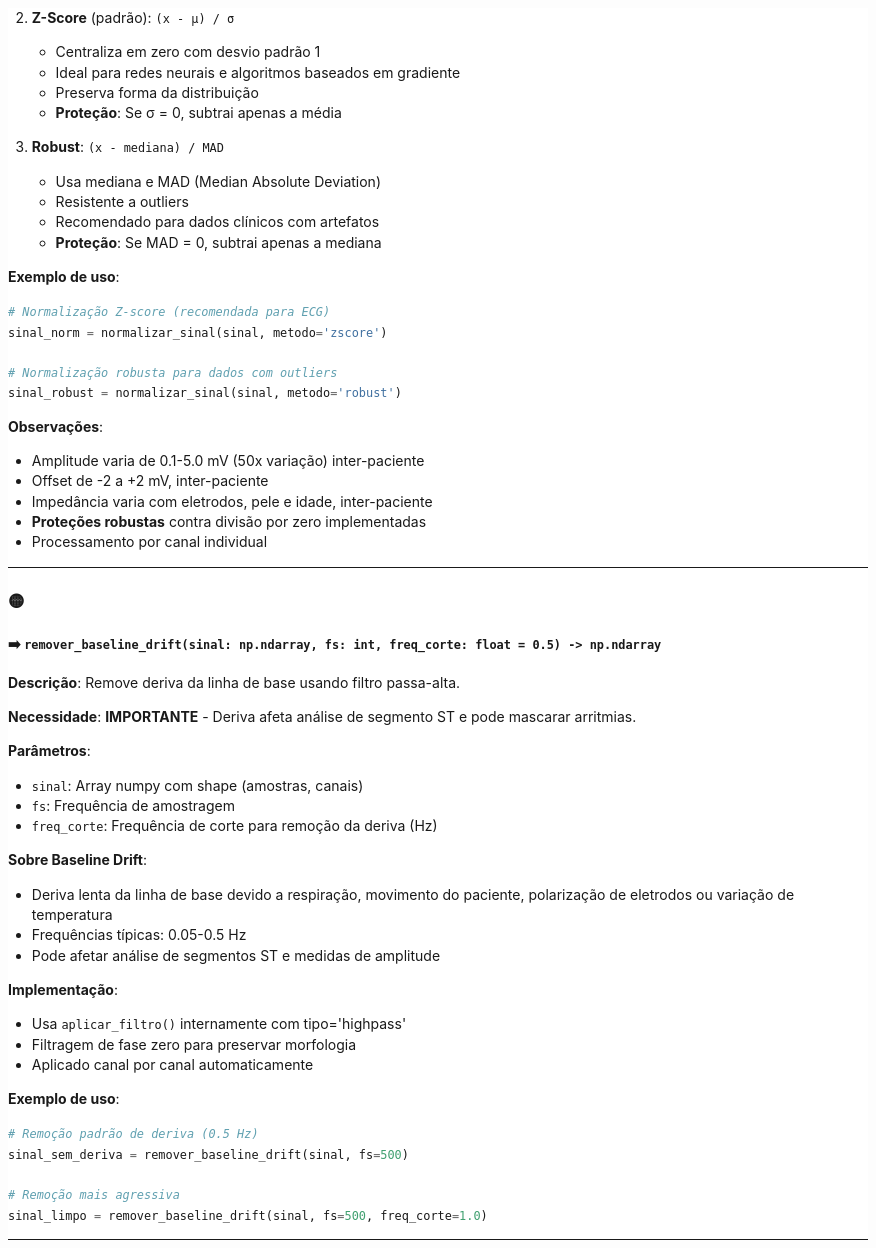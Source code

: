 2. **Z-Score** (padrão): `(x - μ) / σ`
   - Centraliza em zero com desvio padrão 1
   - Ideal para redes neurais e algoritmos baseados em gradiente
   - Preserva forma da distribuição
   - **Proteção**: Se σ = 0, subtrai apenas a média

3. **Robust**: `(x - mediana) / MAD`
   - Usa mediana e MAD (Median Absolute Deviation)
   - Resistente a outliers
   - Recomendado para dados clínicos com artefatos
   - **Proteção**: Se MAD = 0, subtrai apenas a mediana

**Exemplo de uso**:
```python
# Normalização Z-score (recomendada para ECG)
sinal_norm = normalizar_sinal(sinal, metodo='zscore')

# Normalização robusta para dados com outliers
sinal_robust = normalizar_sinal(sinal, metodo='robust')
```

**Observações**:
- Amplitude varia de 0.1-5.0 mV (50x variação) inter-paciente
- Offset de -2 a +2 mV, inter-paciente
- Impedância varia com eletrodos, pele e idade, inter-paciente
- **Proteções robustas** contra divisão por zero implementadas
- Processamento por canal individual

---

### 🟡
#### ➡️ `remover_baseline_drift(sinal: np.ndarray, fs: int, freq_corte: float = 0.5) -> np.ndarray`

**Descrição**: Remove deriva da linha de base usando filtro passa-alta.

**Necessidade**: **IMPORTANTE** - Deriva afeta análise de segmento ST e pode mascarar arritmias.

**Parâmetros**:
- `sinal`: Array numpy com shape (amostras, canais)
- `fs`: Frequência de amostragem
- `freq_corte`: Frequência de corte para remoção da deriva (Hz)

**Sobre Baseline Drift**:
- Deriva lenta da linha de base devido a respiração, movimento do paciente, polarização de eletrodos ou variação de temperatura
- Frequências típicas: 0.05-0.5 Hz
- Pode afetar análise de segmentos ST e medidas de amplitude

**Implementação**:
- Usa `aplicar_filtro()` internamente com tipo='highpass'
- Filtragem de fase zero para preservar morfologia
- Aplicado canal por canal automaticamente

**Exemplo de uso**:
```python
# Remoção padrão de deriva (0.5 Hz)
sinal_sem_deriva = remover_baseline_drift(sinal, fs=500)

# Remoção mais agressiva
sinal_limpo = remover_baseline_drift(sinal, fs=500, freq_corte=1.0)
```

---